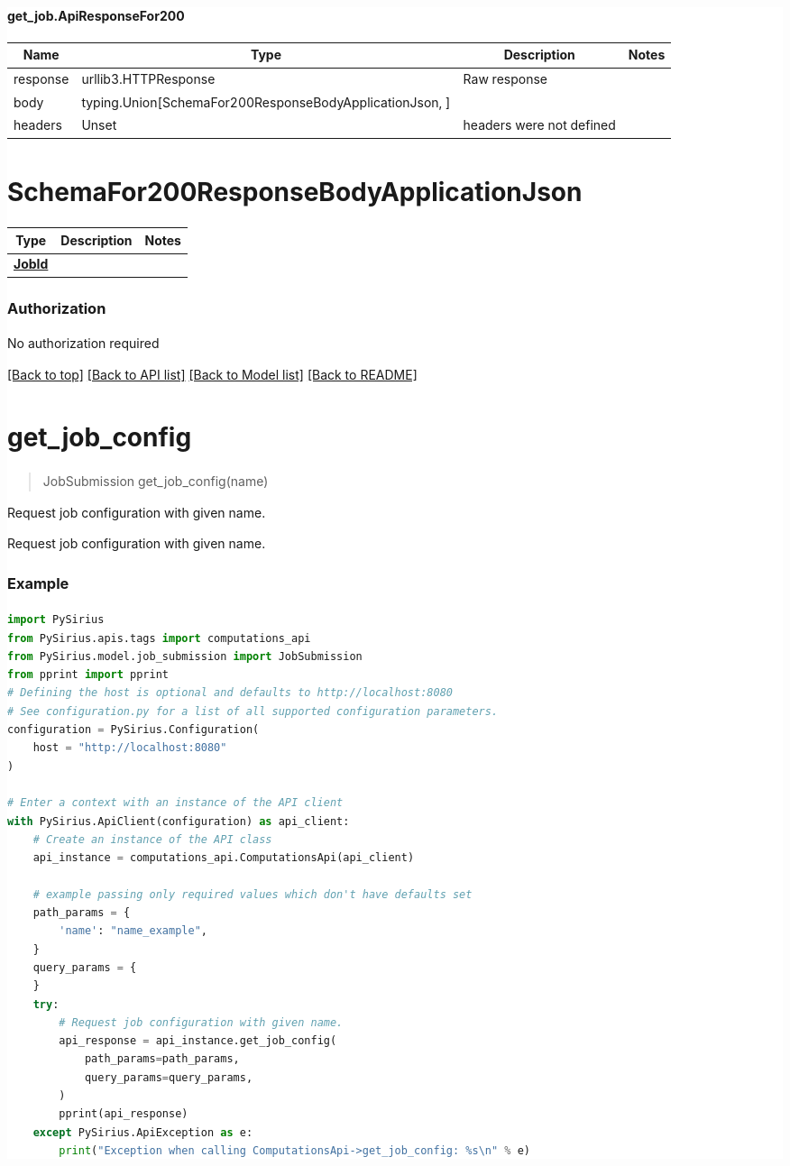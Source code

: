 #### get_job.ApiResponseFor200
Name | Type | Description  | Notes
------------- | ------------- | ------------- | -------------
response | urllib3.HTTPResponse | Raw response |
body | typing.Union[SchemaFor200ResponseBodyApplicationJson, ] |  |
headers | Unset | headers were not defined |

# SchemaFor200ResponseBodyApplicationJson
Type | Description  | Notes
------------- | ------------- | -------------
[**JobId**](../../models/JobId.md) |  | 


### Authorization

No authorization required

[[Back to top]](#__pageTop) [[Back to API list]](../../../README.md#documentation-for-api-endpoints) [[Back to Model list]](../../../README.md#documentation-for-models) [[Back to README]](../../../README.md)

# **get_job_config**
<a name="get_job_config"></a>
> JobSubmission get_job_config(name)

Request job configuration with given name.

Request job configuration with given name.

### Example

```python
import PySirius
from PySirius.apis.tags import computations_api
from PySirius.model.job_submission import JobSubmission
from pprint import pprint
# Defining the host is optional and defaults to http://localhost:8080
# See configuration.py for a list of all supported configuration parameters.
configuration = PySirius.Configuration(
    host = "http://localhost:8080"
)

# Enter a context with an instance of the API client
with PySirius.ApiClient(configuration) as api_client:
    # Create an instance of the API class
    api_instance = computations_api.ComputationsApi(api_client)

    # example passing only required values which don't have defaults set
    path_params = {
        'name': "name_example",
    }
    query_params = {
    }
    try:
        # Request job configuration with given name.
        api_response = api_instance.get_job_config(
            path_params=path_params,
            query_params=query_params,
        )
        pprint(api_response)
    except PySirius.ApiException as e:
        print("Exception when calling ComputationsApi->get_job_config: %s\n" % e)

```